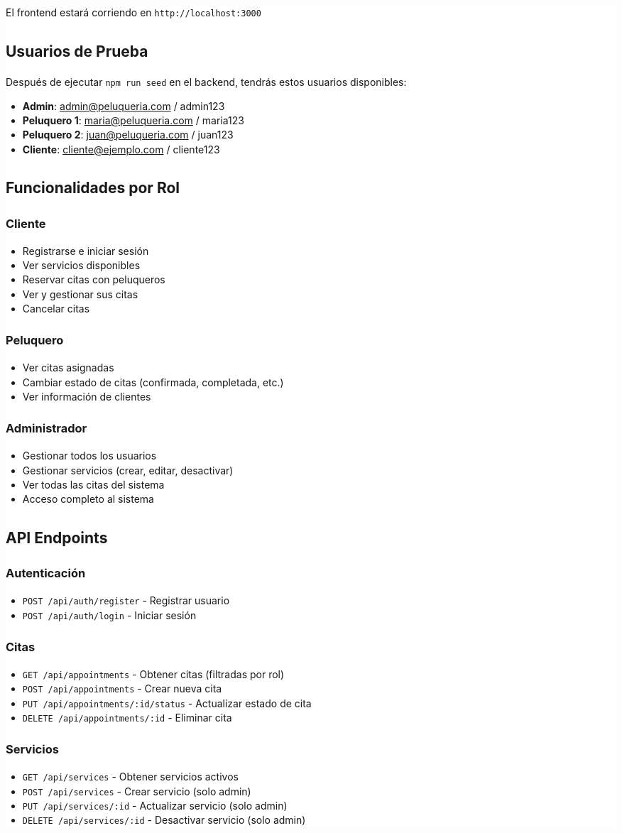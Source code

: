El frontend estará corriendo en `http://localhost:3000`

## Usuarios de Prueba

Después de ejecutar `npm run seed` en el backend, tendrás estos usuarios disponibles:

- **Admin**: admin@peluqueria.com / admin123
- **Peluquero 1**: maria@peluqueria.com / maria123
- **Peluquero 2**: juan@peluqueria.com / juan123
- **Cliente**: cliente@ejemplo.com / cliente123

## Funcionalidades por Rol

### Cliente
- Registrarse e iniciar sesión
- Ver servicios disponibles
- Reservar citas con peluqueros
- Ver y gestionar sus citas
- Cancelar citas

### Peluquero
- Ver citas asignadas
- Cambiar estado de citas (confirmada, completada, etc.)
- Ver información de clientes

### Administrador
- Gestionar todos los usuarios
- Gestionar servicios (crear, editar, desactivar)
- Ver todas las citas del sistema
- Acceso completo al sistema

## API Endpoints

### Autenticación
- `POST /api/auth/register` - Registrar usuario
- `POST /api/auth/login` - Iniciar sesión

### Citas
- `GET /api/appointments` - Obtener citas (filtradas por rol)
- `POST /api/appointments` - Crear nueva cita
- `PUT /api/appointments/:id/status` - Actualizar estado de cita
- `DELETE /api/appointments/:id` - Eliminar cita

### Servicios
- `GET /api/services` - Obtener servicios activos
- `POST /api/services` - Crear servicio (solo admin)
- `PUT /api/services/:id` - Actualizar servicio (solo admin)
- `DELETE /api/services/:id` - Desactivar servicio (solo admin)
